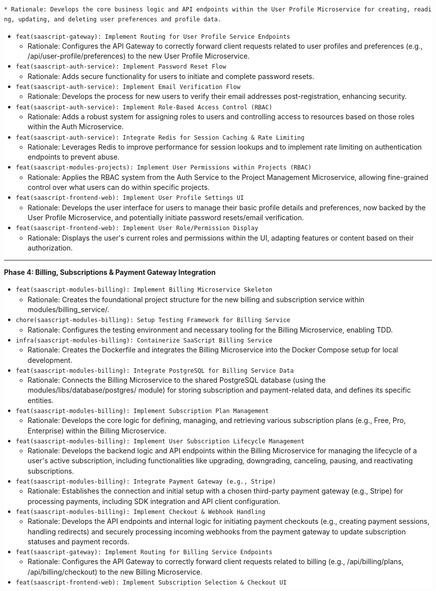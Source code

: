     * Rationale: Develops the core business logic and API endpoints within the User Profile Microservice for creating, reading, updating, and deleting user preferences and profile data.
* `feat(saascript-gateway): Implement Routing for User Profile Service Endpoints`
    * Rationale: Configures the API Gateway to correctly forward client requests related to user profiles and preferences (e.g., /api/user-profile/preferences) to the new User Profile Microservice.
* `feat(saascript-auth-service): Implement Password Reset Flow`
    * Rationale: Adds secure functionality for users to initiate and complete password resets.
* `feat(saascript-auth-service): Implement Email Verification Flow`
    * Rationale: Develops the process for new users to verify their email addresses post-registration, enhancing security.
* `feat(saascript-auth-service): Implement Role-Based Access Control (RBAC)`
    * Rationale: Adds a robust system for assigning roles to users and controlling access to resources based on those roles within the Auth Microservice.
* `feat(saascript-auth-service): Integrate Redis for Session Caching & Rate Limiting`
    * Rationale: Leverages Redis to improve performance for session lookups and to implement rate limiting on authentication endpoints to prevent abuse.
* `feat(saascript-modules-projects): Implement User Permissions within Projects (RBAC)`
    * Rationale: Applies the RBAC system from the Auth Service to the Project Management Microservice, allowing fine-grained control over what users can do within specific projects.
* `feat(saascript-frontend-web): Implement User Profile Settings UI`
    * Rationale: Develops the user interface for users to manage their basic profile details and preferences, now backed by the User Profile Microservice, and potentially initiate password resets/email verification.
* `feat(saascript-frontend-web): Implement User Role/Permission Display`
    * Rationale: Displays the user's current roles and permissions within the UI, adapting features or content based on their authorization.

---

**Phase 4: Billing, Subscriptions & Payment Gateway Integration**

* `feat(saascript-modules-billing): Implement Billing Microservice Skeleton`
    * Rationale: Creates the foundational project structure for the new billing and subscription service within modules/billing_service/.
* `chore(saascript-modules-billing): Setup Testing Framework for Billing Service`
    * Rationale: Configures the testing environment and necessary tooling for the Billing Microservice, enabling TDD.
* `infra(saascript-modules-billing): Containerize SaaScript Billing Service`
    * Rationale: Creates the Dockerfile and integrates the Billing Microservice into the Docker Compose setup for local development.
* `feat(saascript-modules-billing): Integrate PostgreSQL for Billing Service Data`
    * Rationale: Connects the Billing Microservice to the shared PostgreSQL database (using the modules/libs/database/postgres/ module) for storing subscription and payment-related data, and defines its specific entities.
* `feat(saascript-modules-billing): Implement Subscription Plan Management`
    * Rationale: Develops the core logic for defining, managing, and retrieving various subscription plans (e.g., Free, Pro, Enterprise) within the Billing Microservice.
* `feat(saascript-modules-billing): Implement User Subscription Lifecycle Management`
    * Rationale: Develops the backend logic and API endpoints within the Billing Microservice for managing the lifecycle of a user's active subscription, including functionalities like upgrading, downgrading, canceling, pausing, and reactivating subscriptions.
* `feat(saascript-modules-billing): Integrate Payment Gateway (e.g., Stripe)`
    * Rationale: Establishes the connection and initial setup with a chosen third-party payment gateway (e.g., Stripe) for processing payments, including SDK integration and API client configuration.
* `feat(saascript-modules-billing): Implement Checkout & Webhook Handling`
    * Rationale: Develops the API endpoints and internal logic for initiating payment checkouts (e.g., creating payment sessions, handling redirects) and securely processing incoming webhooks from the payment gateway to update subscription statuses and payment records.
* `feat(saascript-gateway): Implement Routing for Billing Service Endpoints`
    * Rationale: Configures the API Gateway to correctly forward client requests related to billing (e.g., /api/billing/plans, /api/billing/checkout) to the new Billing Microservice.
* `feat(saascript-frontend-web): Implement Subscription Selection & Checkout UI`
